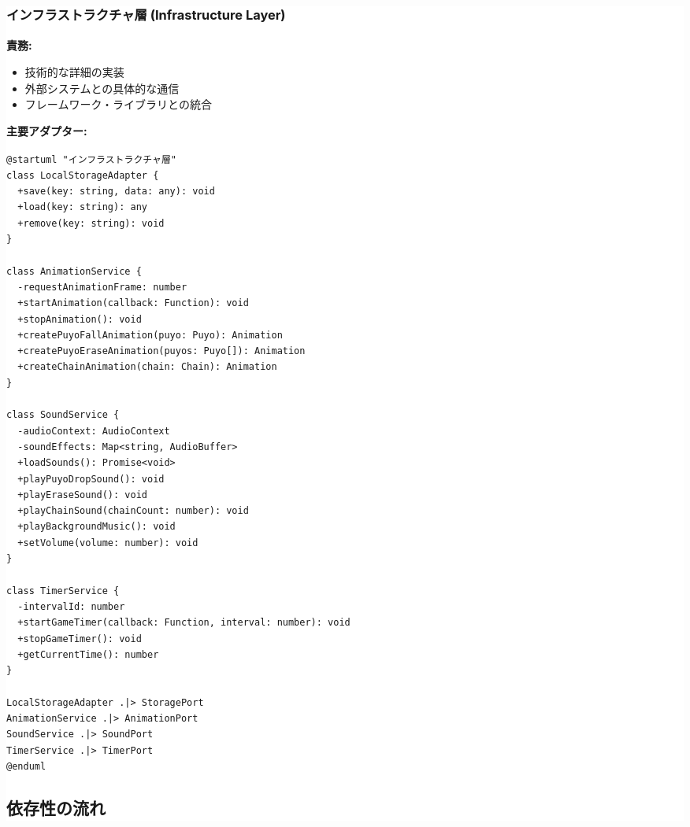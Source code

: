 ### インフラストラクチャ層 (Infrastructure Layer)

**責務:**

- 技術的な詳細の実装
- 外部システムとの具体的な通信
- フレームワーク・ライブラリとの統合

**主要アダプター:**

```plantuml
@startuml "インフラストラクチャ層"
class LocalStorageAdapter {
  +save(key: string, data: any): void
  +load(key: string): any
  +remove(key: string): void
}

class AnimationService {
  -requestAnimationFrame: number
  +startAnimation(callback: Function): void
  +stopAnimation(): void
  +createPuyoFallAnimation(puyo: Puyo): Animation
  +createPuyoEraseAnimation(puyos: Puyo[]): Animation
  +createChainAnimation(chain: Chain): Animation
}

class SoundService {
  -audioContext: AudioContext
  -soundEffects: Map<string, AudioBuffer>
  +loadSounds(): Promise<void>
  +playPuyoDropSound(): void
  +playEraseSound(): void
  +playChainSound(chainCount: number): void
  +playBackgroundMusic(): void
  +setVolume(volume: number): void
}

class TimerService {
  -intervalId: number
  +startGameTimer(callback: Function, interval: number): void
  +stopGameTimer(): void
  +getCurrentTime(): number
}

LocalStorageAdapter .|> StoragePort
AnimationService .|> AnimationPort
SoundService .|> SoundPort
TimerService .|> TimerPort
@enduml
```

## 依存性の流れ
